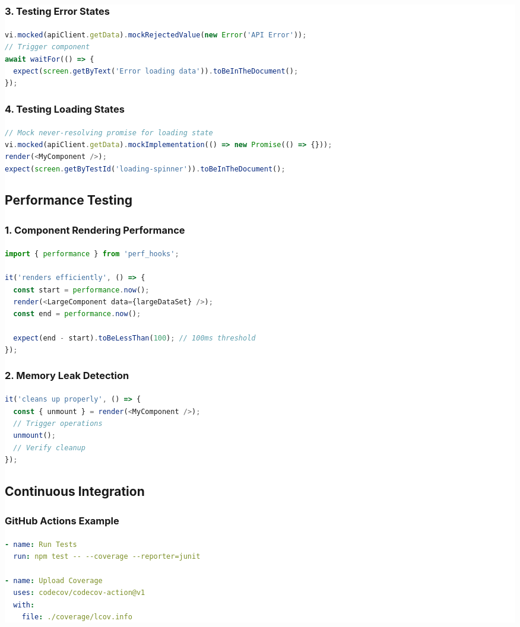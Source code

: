 ### 3. Testing Error States
```typescript
vi.mocked(apiClient.getData).mockRejectedValue(new Error('API Error'));
// Trigger component
await waitFor(() => {
  expect(screen.getByText('Error loading data')).toBeInTheDocument();
});
```

### 4. Testing Loading States
```typescript
// Mock never-resolving promise for loading state
vi.mocked(apiClient.getData).mockImplementation(() => new Promise(() => {}));
render(<MyComponent />);
expect(screen.getByTestId('loading-spinner')).toBeInTheDocument();
```

## Performance Testing

### 1. Component Rendering Performance
```typescript
import { performance } from 'perf_hooks';

it('renders efficiently', () => {
  const start = performance.now();
  render(<LargeComponent data={largeDataSet} />);
  const end = performance.now();
  
  expect(end - start).toBeLessThan(100); // 100ms threshold
});
```

### 2. Memory Leak Detection
```typescript
it('cleans up properly', () => {
  const { unmount } = render(<MyComponent />);
  // Trigger operations
  unmount();
  // Verify cleanup
});
```

## Continuous Integration

### GitHub Actions Example
```yaml
- name: Run Tests
  run: npm test -- --coverage --reporter=junit
  
- name: Upload Coverage
  uses: codecov/codecov-action@v1
  with:
    file: ./coverage/lcov.info
```
